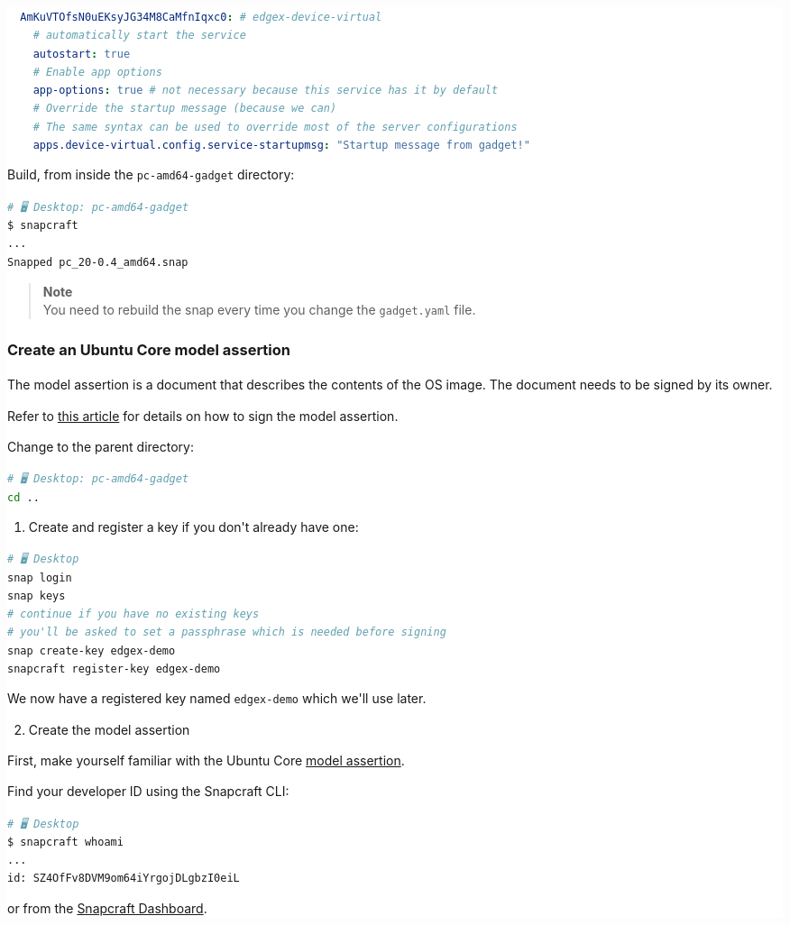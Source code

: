   ```yml
    AmKuVTOfsN0uEKsyJG34M8CaMfnIqxc0: # edgex-device-virtual
      # automatically start the service
      autostart: true
      # Enable app options
      app-options: true # not necessary because this service has it by default
      # Override the startup message (because we can)
      # The same syntax can be used to override most of the server configurations
      apps.device-virtual.config.service-startupmsg: "Startup message from gadget!"
  ```

Build, from inside the `pc-amd64-gadget` directory:
```bash
# 🖥 Desktop: pc-amd64-gadget
$ snapcraft
...
Snapped pc_20-0.4_amd64.snap
```

> **Note**  
> You need to rebuild the snap every time you change the `gadget.yaml` file.

### Create an Ubuntu Core model assertion
The model assertion is a document that describes the contents of the OS image. The document needs to be signed by its owner.

Refer to [this article](https://ubuntu.com/core/docs/custom-images#heading--signing) for details on how to sign the model assertion.

Change to the parent directory:
```bash
# 🖥 Desktop: pc-amd64-gadget
cd ..
```

1. Create and register a key if you don't already have one:

```bash
# 🖥 Desktop
snap login
snap keys
# continue if you have no existing keys
# you'll be asked to set a passphrase which is needed before signing
snap create-key edgex-demo
snapcraft register-key edgex-demo
```
We now have a registered key named `edgex-demo` which we'll use later.

2. Create the model assertion

First, make yourself familiar with the Ubuntu Core [model assertion](https://ubuntu.com/core/docs/reference/assertions/model).

Find your developer ID using the Snapcraft CLI:
```bash
# 🖥 Desktop
$ snapcraft whoami
...
id: SZ4OfFv8DVM9om64iYrgojDLgbzI0eiL
```
or from the [Snapcraft Dashboard](https://dashboard.snapcraft.io/dev/account/).
